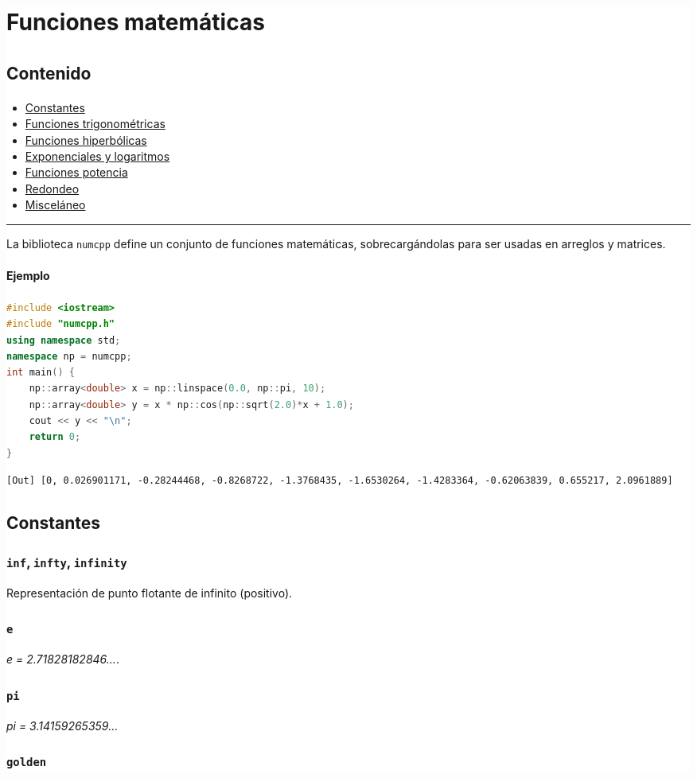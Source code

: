# Funciones matemáticas

## Contenido

- [Constantes](#Constantes)
- [Funciones trigonométricas](#Funciones-trigonométricas)
- [Funciones hiperbólicas](#Funciones-hiperbólicas)
- [Exponenciales y logaritmos](#Exponenciales-y-logaritmos)
- [Funciones potencia](#Funciones-potencia)
- [Redondeo](#Redondeo)
- [Misceláneo](#Misceláneo)

<hr>

La biblioteca `numcpp` define un conjunto de funciones matemáticas, 
sobrecargándolas para ser usadas en arreglos y matrices.

#### Ejemplo

```cpp
#include <iostream>
#include "numcpp.h"
using namespace std;
namespace np = numcpp;
int main() {
    np::array<double> x = np::linspace(0.0, np::pi, 10);
    np::array<double> y = x * np::cos(np::sqrt(2.0)*x + 1.0);
    cout << y << "\n";
    return 0;
}
```

```
[Out] [0, 0.026901171, -0.28244468, -0.8268722, -1.3768435, -1.6530264, -1.4283364, -0.62063839, 0.655217, 2.0961889]
```

## Constantes

### `inf`, `infty`, `infinity`

Representación de punto flotante de infinito (positivo).

### `e`

*e = 2.71828182846...*.

### `pi`

*pi = 3.14159265359...*

### `golden`
